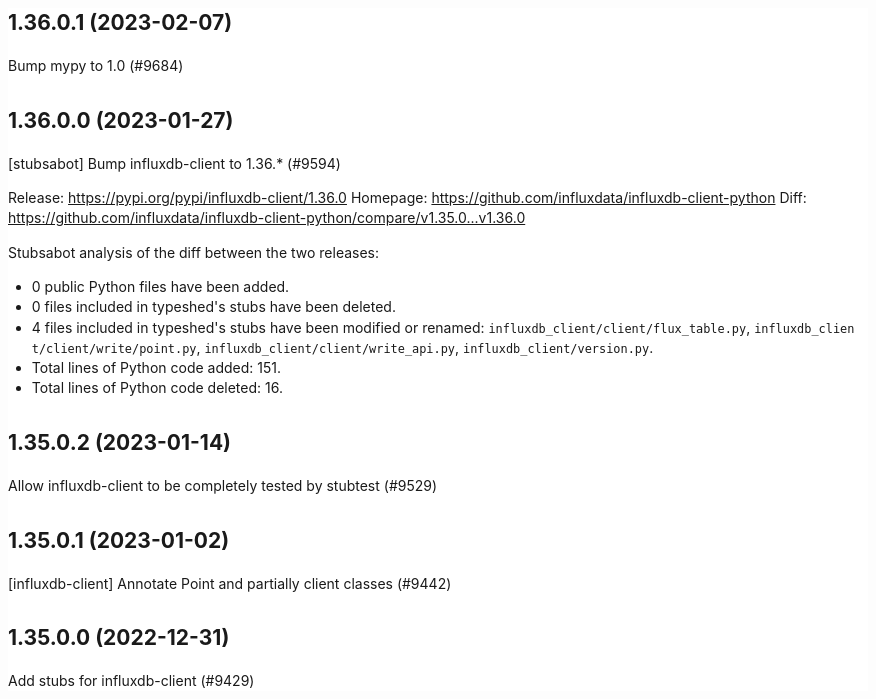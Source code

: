 ## 1.36.0.1 (2023-02-07)

Bump mypy to 1.0 (#9684)

## 1.36.0.0 (2023-01-27)

[stubsabot] Bump influxdb-client to 1.36.* (#9594)

Release: https://pypi.org/pypi/influxdb-client/1.36.0
Homepage: https://github.com/influxdata/influxdb-client-python
Diff: https://github.com/influxdata/influxdb-client-python/compare/v1.35.0...v1.36.0

Stubsabot analysis of the diff between the two releases:
 - 0 public Python files have been added.
 - 0 files included in typeshed's stubs have been deleted.
 - 4 files included in typeshed's stubs have been modified or renamed: `influxdb_client/client/flux_table.py`, `influxdb_client/client/write/point.py`, `influxdb_client/client/write_api.py`, `influxdb_client/version.py`.
 - Total lines of Python code added: 151.
 - Total lines of Python code deleted: 16.

## 1.35.0.2 (2023-01-14)

Allow influxdb-client to be completely tested by stubtest (#9529)

## 1.35.0.1 (2023-01-02)

[influxdb-client] Annotate Point and partially client classes (#9442)

## 1.35.0.0 (2022-12-31)

Add stubs for influxdb-client (#9429)

